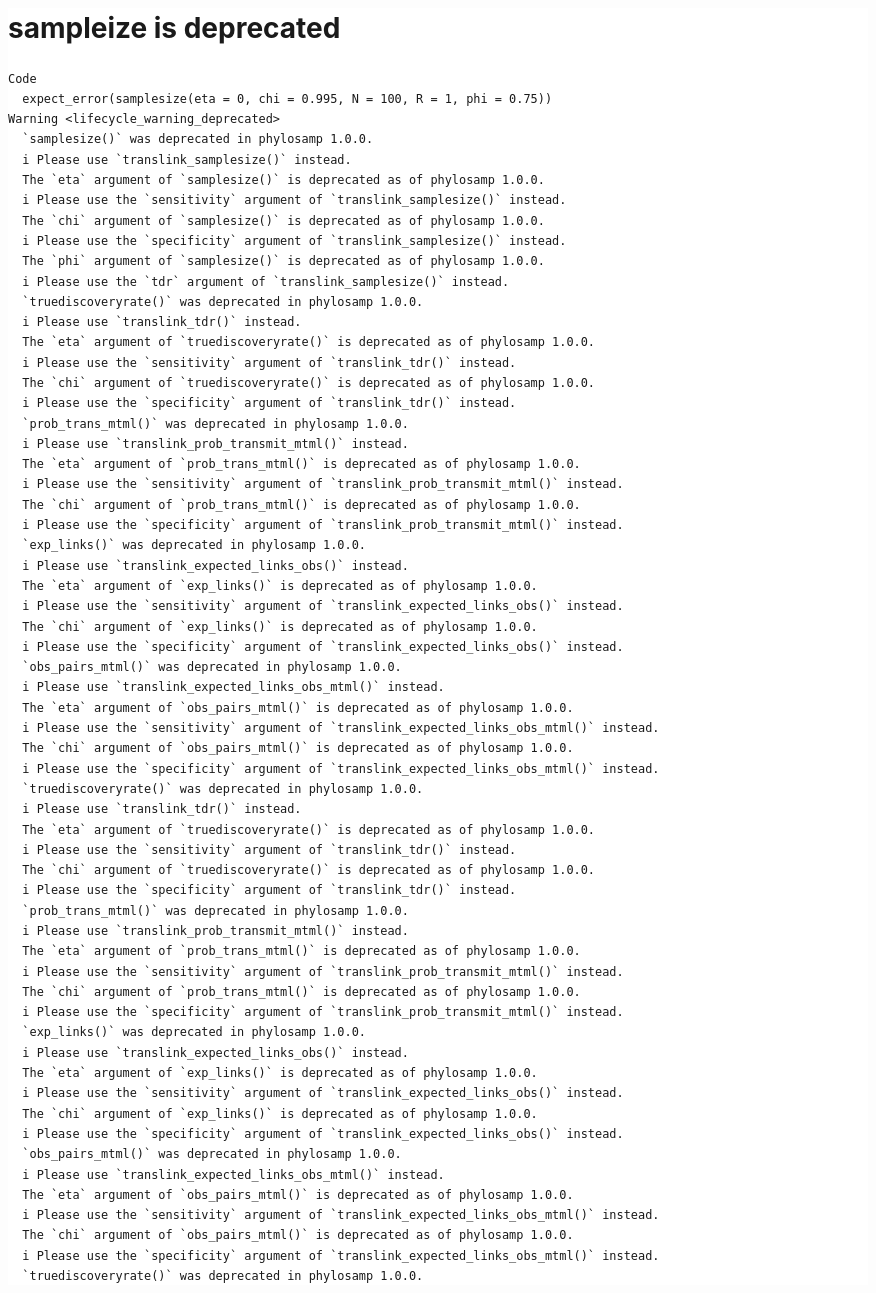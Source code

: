 # sampleize is deprecated

    Code
      expect_error(samplesize(eta = 0, chi = 0.995, N = 100, R = 1, phi = 0.75))
    Warning <lifecycle_warning_deprecated>
      `samplesize()` was deprecated in phylosamp 1.0.0.
      i Please use `translink_samplesize()` instead.
      The `eta` argument of `samplesize()` is deprecated as of phylosamp 1.0.0.
      i Please use the `sensitivity` argument of `translink_samplesize()` instead.
      The `chi` argument of `samplesize()` is deprecated as of phylosamp 1.0.0.
      i Please use the `specificity` argument of `translink_samplesize()` instead.
      The `phi` argument of `samplesize()` is deprecated as of phylosamp 1.0.0.
      i Please use the `tdr` argument of `translink_samplesize()` instead.
      `truediscoveryrate()` was deprecated in phylosamp 1.0.0.
      i Please use `translink_tdr()` instead.
      The `eta` argument of `truediscoveryrate()` is deprecated as of phylosamp 1.0.0.
      i Please use the `sensitivity` argument of `translink_tdr()` instead.
      The `chi` argument of `truediscoveryrate()` is deprecated as of phylosamp 1.0.0.
      i Please use the `specificity` argument of `translink_tdr()` instead.
      `prob_trans_mtml()` was deprecated in phylosamp 1.0.0.
      i Please use `translink_prob_transmit_mtml()` instead.
      The `eta` argument of `prob_trans_mtml()` is deprecated as of phylosamp 1.0.0.
      i Please use the `sensitivity` argument of `translink_prob_transmit_mtml()` instead.
      The `chi` argument of `prob_trans_mtml()` is deprecated as of phylosamp 1.0.0.
      i Please use the `specificity` argument of `translink_prob_transmit_mtml()` instead.
      `exp_links()` was deprecated in phylosamp 1.0.0.
      i Please use `translink_expected_links_obs()` instead.
      The `eta` argument of `exp_links()` is deprecated as of phylosamp 1.0.0.
      i Please use the `sensitivity` argument of `translink_expected_links_obs()` instead.
      The `chi` argument of `exp_links()` is deprecated as of phylosamp 1.0.0.
      i Please use the `specificity` argument of `translink_expected_links_obs()` instead.
      `obs_pairs_mtml()` was deprecated in phylosamp 1.0.0.
      i Please use `translink_expected_links_obs_mtml()` instead.
      The `eta` argument of `obs_pairs_mtml()` is deprecated as of phylosamp 1.0.0.
      i Please use the `sensitivity` argument of `translink_expected_links_obs_mtml()` instead.
      The `chi` argument of `obs_pairs_mtml()` is deprecated as of phylosamp 1.0.0.
      i Please use the `specificity` argument of `translink_expected_links_obs_mtml()` instead.
      `truediscoveryrate()` was deprecated in phylosamp 1.0.0.
      i Please use `translink_tdr()` instead.
      The `eta` argument of `truediscoveryrate()` is deprecated as of phylosamp 1.0.0.
      i Please use the `sensitivity` argument of `translink_tdr()` instead.
      The `chi` argument of `truediscoveryrate()` is deprecated as of phylosamp 1.0.0.
      i Please use the `specificity` argument of `translink_tdr()` instead.
      `prob_trans_mtml()` was deprecated in phylosamp 1.0.0.
      i Please use `translink_prob_transmit_mtml()` instead.
      The `eta` argument of `prob_trans_mtml()` is deprecated as of phylosamp 1.0.0.
      i Please use the `sensitivity` argument of `translink_prob_transmit_mtml()` instead.
      The `chi` argument of `prob_trans_mtml()` is deprecated as of phylosamp 1.0.0.
      i Please use the `specificity` argument of `translink_prob_transmit_mtml()` instead.
      `exp_links()` was deprecated in phylosamp 1.0.0.
      i Please use `translink_expected_links_obs()` instead.
      The `eta` argument of `exp_links()` is deprecated as of phylosamp 1.0.0.
      i Please use the `sensitivity` argument of `translink_expected_links_obs()` instead.
      The `chi` argument of `exp_links()` is deprecated as of phylosamp 1.0.0.
      i Please use the `specificity` argument of `translink_expected_links_obs()` instead.
      `obs_pairs_mtml()` was deprecated in phylosamp 1.0.0.
      i Please use `translink_expected_links_obs_mtml()` instead.
      The `eta` argument of `obs_pairs_mtml()` is deprecated as of phylosamp 1.0.0.
      i Please use the `sensitivity` argument of `translink_expected_links_obs_mtml()` instead.
      The `chi` argument of `obs_pairs_mtml()` is deprecated as of phylosamp 1.0.0.
      i Please use the `specificity` argument of `translink_expected_links_obs_mtml()` instead.
      `truediscoveryrate()` was deprecated in phylosamp 1.0.0.